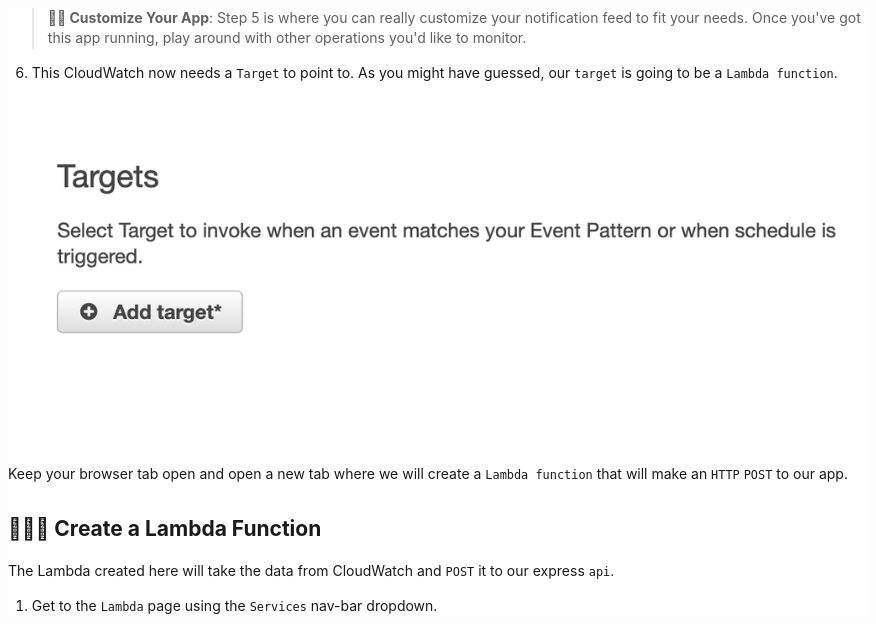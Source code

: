 >**🧙‍♂️ Customize Your App**: Step 5 is where you can really customize your notification feed to fit your needs. Once you've got this app running, play around with other operations you'd like to monitor.

6. This CloudWatch now needs a `Target` to point to. As you might have guessed, our    `target` is going to be a `Lambda function`. 

![](./images/targets.png)

Keep your browser tab open and open a new tab where we will create a `Lambda function` that will make an `HTTP` `POST` to our app.

## 👩🏽‍🌾 Create a Lambda Function

The Lambda created here will take the data from CloudWatch and `POST` it to our express `api`.

1. Get to the `Lambda` page using the `Services` nav-bar dropdown.
